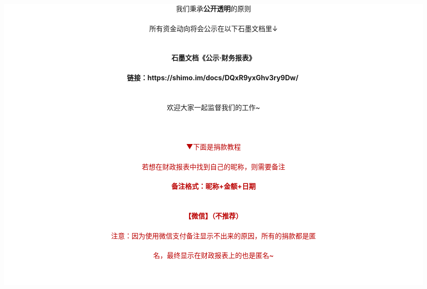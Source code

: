 </p><p style="text-align: center;white-space: normal;margin: 0px;padding: 0px;box-sizing: border-box;">我们秉承<strong style="box-sizing: border-box;">公开透明</strong>的原则</p><p style="white-space: normal;margin: 0px;padding: 0px;box-sizing: border-box;"><br style="box-sizing: border-box;"></p><p style="text-align: center;white-space: normal;margin: 0px;padding: 0px;box-sizing: border-box;">所有资金动向将会公示在以下石墨文档里↓</p><p style="text-align: center;white-space: normal;margin: 0px;padding: 0px;box-sizing: border-box;"><br style="box-sizing: border-box;"></p><p style="text-align: center;white-space: normal;margin: 0px;padding: 0px;box-sizing: border-box;"><br style="box-sizing: border-box;"></p><p style="text-align: center;white-space: normal;margin: 0px;padding: 0px;box-sizing: border-box;"><strong style="box-sizing: border-box;">石墨文档《公示·财务报表》</strong></p><p style="text-align: center;white-space: normal;margin: 0px;padding: 0px;box-sizing: border-box;"><strong style="box-sizing: border-box;"><br style="box-sizing: border-box;"></strong></p><p style="text-align: center;white-space: normal;margin: 0px;padding: 0px;box-sizing: border-box;"><strong style="box-sizing: border-box;">链接：https://shimo.im/docs/DQxR9yxGhv3ry9Dw/&nbsp;</strong></p><p style="text-align: center;white-space: normal;margin: 0px;padding: 0px;box-sizing: border-box;"><strong style="box-sizing: border-box;"><br style="box-sizing: border-box;"></strong></p><p style="text-align: center;white-space: normal;margin: 0px;padding: 0px;box-sizing: border-box;"><strong style="box-sizing: border-box;"><br style="box-sizing: border-box;"></strong></p><p style="text-align: center;white-space: normal;margin: 0px;padding: 0px;box-sizing: border-box;">欢迎大家一起监督我们的工作~</p><p style="text-align: center;white-space: normal;margin: 0px;padding: 0px;box-sizing: border-box;"><br style="box-sizing: border-box;"></p><p style="text-align: center;white-space: normal;margin: 0px;padding: 0px;box-sizing: border-box;"><br style="box-sizing: border-box;"></p><p style="text-align: center;white-space: normal;margin: 0px;padding: 0px;box-sizing: border-box;"><span style="color: rgb(186, 0, 0);box-sizing: border-box;"><strong style="box-sizing: border-box;"><br style="box-sizing: border-box;"></strong></span></p><p style="text-align: center;white-space: normal;margin: 0px;padding: 0px;box-sizing: border-box;"><span style="color: rgb(186, 0, 0);box-sizing: border-box;">▼下面是捐款教程</span></p><p style="text-align: center;white-space: normal;margin: 0px;padding: 0px;box-sizing: border-box;"><span style="color: rgb(186, 0, 0);box-sizing: border-box;"><br style="box-sizing: border-box;"></span></p><p style="text-align: center;white-space: normal;margin: 0px;padding: 0px;box-sizing: border-box;"><span style="color:#ba0000;box-sizing: border-box;">若想在财政报表中找到自己的昵称，则需要备注</span></p><p style="text-align: center;white-space: normal;margin: 0px;padding: 0px;box-sizing: border-box;"><strong style="box-sizing: border-box;"><span style="color:#ba0000;box-sizing: border-box;"><br style="box-sizing: border-box;"></span></strong></p><p style="text-align: center;white-space: normal;margin: 0px;padding: 0px;box-sizing: border-box;"><strong style="box-sizing: border-box;"><span style="color:#ba0000;box-sizing: border-box;">备注格式：昵称+金额+日期</span></strong></p><p style="text-align: center;white-space: normal;margin: 0px;padding: 0px;box-sizing: border-box;"><span style="color: rgb(186, 0, 0);box-sizing: border-box;"><br style="box-sizing: border-box;"></span></p><p style="text-align: center;white-space: normal;margin: 0px;padding: 0px;box-sizing: border-box;"><span style="color: rgb(186, 0, 0);box-sizing: border-box;"><br style="box-sizing: border-box;"></span></p><p style="text-align: center;white-space: normal;margin: 0px;padding: 0px;box-sizing: border-box;"><strong style="box-sizing: border-box;"><span style="color: rgb(186, 0, 0);box-sizing: border-box;">【微信】（不推荐）</span></strong></p><p style="text-align: center;white-space: normal;margin: 0px;padding: 0px;box-sizing: border-box;"><span style="color: rgb(186, 0, 0);box-sizing: border-box;"><br style="box-sizing: border-box;"></span></p><p style="text-align: center;white-space: normal;margin: 0px;padding: 0px;box-sizing: border-box;"><span style="color:#ba0000;box-sizing: border-box;">注意：因为使用微信支付备注显示不出来的原因，所有的捐款都是匿</span></p><p style="text-align: center;white-space: normal;margin: 0px;padding: 0px;box-sizing: border-box;"><span style="color:#ba0000;box-sizing: border-box;"><br style="box-sizing: border-box;"></span></p><p style="text-align: center;white-space: normal;margin: 0px;padding: 0px;box-sizing: border-box;"><span style="color:#ba0000;box-sizing: border-box;">名，最终显示在财政报表上的也是匿名~</span></p><p style="text-align: center;white-space: normal;margin: 0px;padding: 0px;box-sizing: border-box;"><br style="box-sizing: border-box;"></p></section><section style="text-align: center;margin-top: 10px;margin-bottom: 10px;box-sizing: border-box;" powered-by="xiumi.us"><section style="max-width: 100%;vertical-align: middle;display: inline-block;line-height: 0;box-sizing: border-box;">